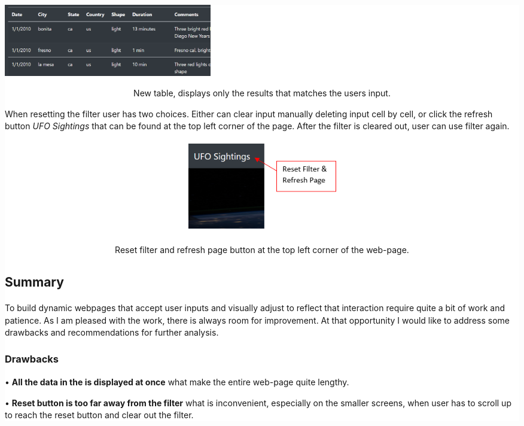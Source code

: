 <img src="graphics/FilteredTable.PNG" width="40%" height="40%">
</p>
<p align="center">
New table, displays only the results that matches the users input.
</p>

When resetting the filter user has two choices. Either can clear input manually deleting input cell by cell, or click the refresh button *UFO Sightings* that can be found at the top left corner of the page. After the filter is cleared out, user can use filter again.
<p align="center">
<img src="graphics/ActiveText.PNG" width="30%" height="30%">
</p>
<p align="center">
Reset filter and refresh page button at the top left corner of the web-page.
</p>

## Summary
To build dynamic webpages that accept user inputs and visually adjust to reflect that interaction require quite a bit of work and patience. As I am pleased with the work, there is always room for improvement. At that opportunity I would like to address some drawbacks and recommendations for further analysis.

### Drawbacks
•	**All the data in the is displayed at once** what make the entire web-page quite lengthy.

•	**Reset button is too far away from the filter** what is inconvenient, especially on the smaller screens, when user has to scroll up to reach the reset button and clear out the filter. 
